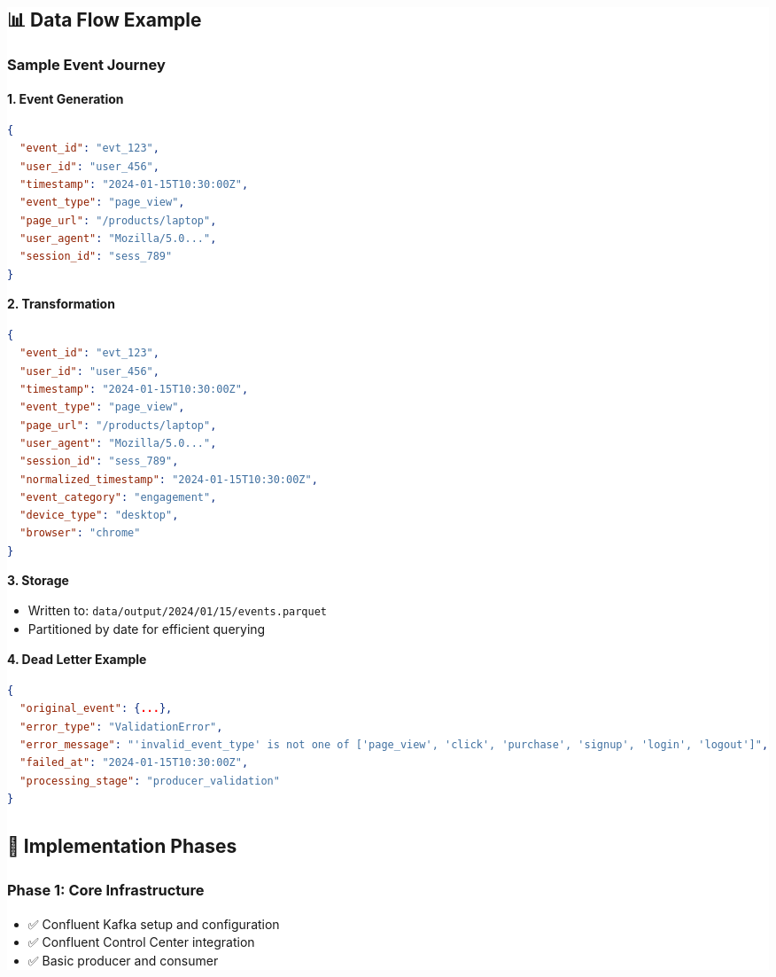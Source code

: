 ## 📊 Data Flow Example

### Sample Event Journey

**1. Event Generation**
```json
{
  "event_id": "evt_123",
  "user_id": "user_456",
  "timestamp": "2024-01-15T10:30:00Z",
  "event_type": "page_view",
  "page_url": "/products/laptop",
  "user_agent": "Mozilla/5.0...",
  "session_id": "sess_789"
}
```

**2. Transformation**
```json
{
  "event_id": "evt_123",
  "user_id": "user_456",
  "timestamp": "2024-01-15T10:30:00Z",
  "event_type": "page_view",
  "page_url": "/products/laptop",
  "user_agent": "Mozilla/5.0...",
  "session_id": "sess_789",
  "normalized_timestamp": "2024-01-15T10:30:00Z",
  "event_category": "engagement",
  "device_type": "desktop",
  "browser": "chrome"
}
```

**3. Storage**
- Written to: `data/output/2024/01/15/events.parquet`
- Partitioned by date for efficient querying

**4. Dead Letter Example**
```json
{
  "original_event": {...},
  "error_type": "ValidationError",
  "error_message": "'invalid_event_type' is not one of ['page_view', 'click', 'purchase', 'signup', 'login', 'logout']",
  "failed_at": "2024-01-15T10:30:00Z",
  "processing_stage": "producer_validation"
}
```

## 🚀 Implementation Phases

### Phase 1: Core Infrastructure
- ✅ Confluent Kafka setup and configuration
- ✅ Confluent Control Center integration
- ✅ Basic producer and consumer
